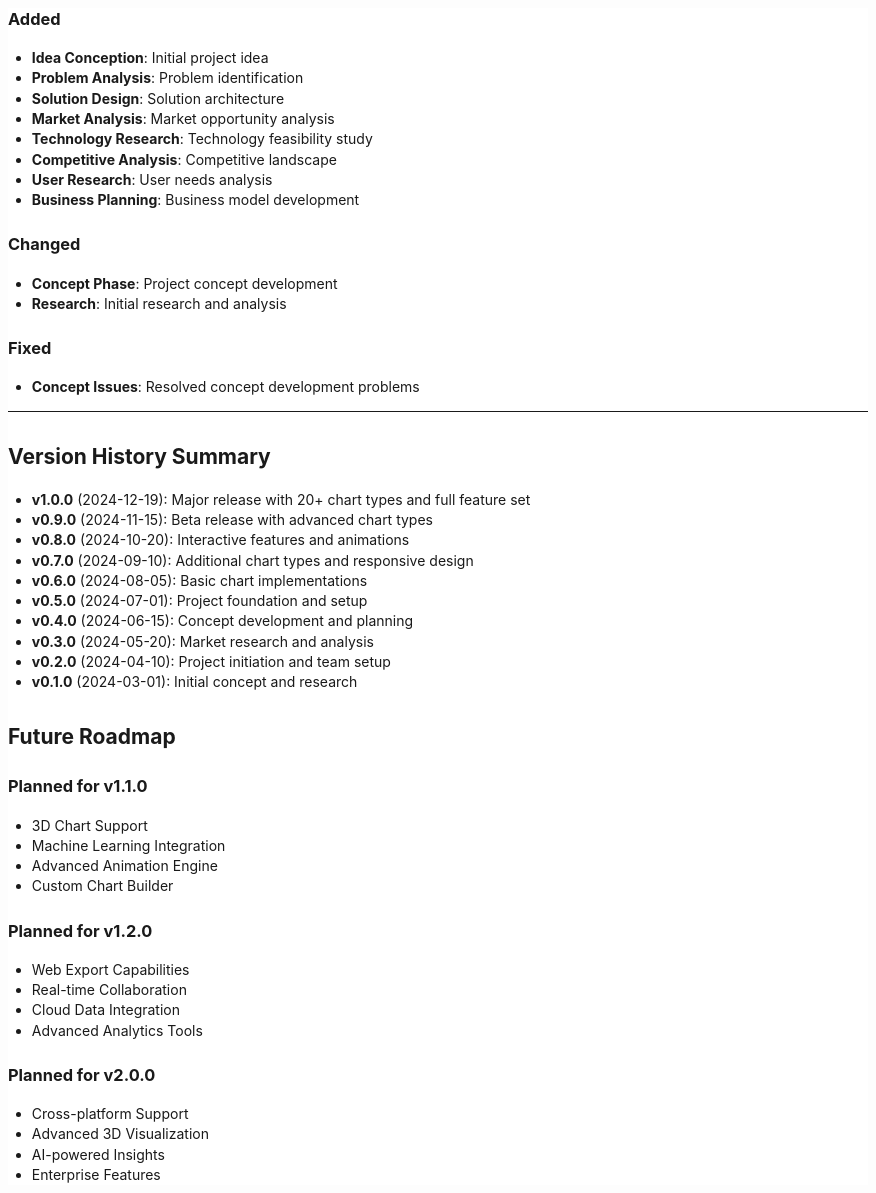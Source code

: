 ### Added
- **Idea Conception**: Initial project idea
- **Problem Analysis**: Problem identification
- **Solution Design**: Solution architecture
- **Market Analysis**: Market opportunity analysis
- **Technology Research**: Technology feasibility study
- **Competitive Analysis**: Competitive landscape
- **User Research**: User needs analysis
- **Business Planning**: Business model development

### Changed
- **Concept Phase**: Project concept development
- **Research**: Initial research and analysis

### Fixed
- **Concept Issues**: Resolved concept development problems

---

## Version History Summary

- **v1.0.0** (2024-12-19): Major release with 20+ chart types and full feature set
- **v0.9.0** (2024-11-15): Beta release with advanced chart types
- **v0.8.0** (2024-10-20): Interactive features and animations
- **v0.7.0** (2024-09-10): Additional chart types and responsive design
- **v0.6.0** (2024-08-05): Basic chart implementations
- **v0.5.0** (2024-07-01): Project foundation and setup
- **v0.4.0** (2024-06-15): Concept development and planning
- **v0.3.0** (2024-05-20): Market research and analysis
- **v0.2.0** (2024-04-10): Project initiation and team setup
- **v0.1.0** (2024-03-01): Initial concept and research

## Future Roadmap

### Planned for v1.1.0
- 3D Chart Support
- Machine Learning Integration
- Advanced Animation Engine
- Custom Chart Builder

### Planned for v1.2.0
- Web Export Capabilities
- Real-time Collaboration
- Cloud Data Integration
- Advanced Analytics Tools

### Planned for v2.0.0
- Cross-platform Support
- Advanced 3D Visualization
- AI-powered Insights
- Enterprise Features 